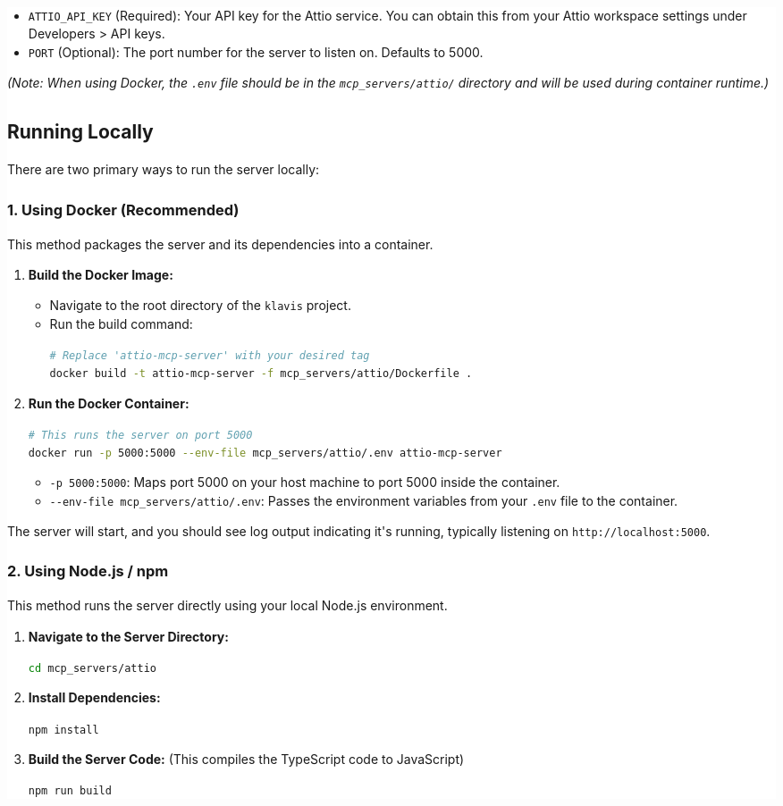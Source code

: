 *   `ATTIO_API_KEY` (Required): Your API key for the Attio service. You can obtain this from your Attio workspace settings under Developers > API keys.
*   `PORT` (Optional): The port number for the server to listen on. Defaults to 5000.

*(Note: When using Docker, the `.env` file should be in the `mcp_servers/attio/` directory and will be used during container runtime.)*

## Running Locally

There are two primary ways to run the server locally:

### 1. Using Docker (Recommended)

This method packages the server and its dependencies into a container.

1.  **Build the Docker Image:**
    *   Navigate to the root directory of the `klavis` project.
    *   Run the build command:
        ```bash
        # Replace 'attio-mcp-server' with your desired tag
        docker build -t attio-mcp-server -f mcp_servers/attio/Dockerfile .
        ```

2.  **Run the Docker Container:**
    ```bash
    # This runs the server on port 5000
    docker run -p 5000:5000 --env-file mcp_servers/attio/.env attio-mcp-server 
    ```
    *   `-p 5000:5000`: Maps port 5000 on your host machine to port 5000 inside the container.
    *   `--env-file mcp_servers/attio/.env`: Passes the environment variables from your `.env` file to the container.

The server will start, and you should see log output indicating it's running, typically listening on `http://localhost:5000`.

### 2. Using Node.js / npm

This method runs the server directly using your local Node.js environment.

1.  **Navigate to the Server Directory:**
    ```bash
    cd mcp_servers/attio
    ```

2.  **Install Dependencies:**
    ```bash
    npm install
    ```

3.  **Build the Server Code:**
    (This compiles the TypeScript code to JavaScript)
    ```bash
    npm run build
    ```
